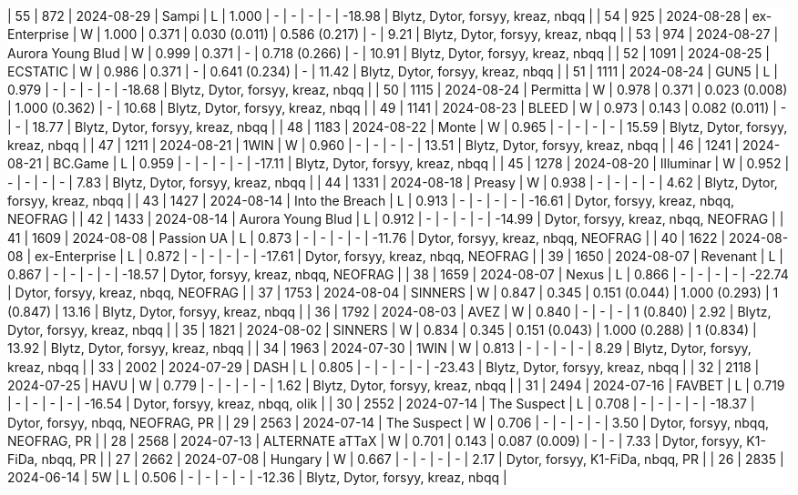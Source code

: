 |           55 |      872 | 2024-08-29 | Sampi             | L   | 1.000      | -            | -                | -                | -         |   -18.98 | Blytz, Dytor, forsyy, kreaz, nbqq   |
|           54 |      925 | 2024-08-28 | ex-Enterprise     | W   | 1.000      | 0.371        | 0.030 (0.011)    | 0.586 (0.217)    | -         |     9.21 | Blytz, Dytor, forsyy, kreaz, nbqq   |
|           53 |      974 | 2024-08-27 | Aurora Young Blud | W   | 0.999      | 0.371        | -                | 0.718 (0.266)    | -         |    10.91 | Blytz, Dytor, forsyy, kreaz, nbqq   |
|           52 |     1091 | 2024-08-25 | ECSTATIC          | W   | 0.986      | 0.371        | -                | 0.641 (0.234)    | -         |    11.42 | Blytz, Dytor, forsyy, kreaz, nbqq   |
|           51 |     1111 | 2024-08-24 | GUN5              | L   | 0.979      | -            | -                | -                | -         |   -18.68 | Blytz, Dytor, forsyy, kreaz, nbqq   |
|           50 |     1115 | 2024-08-24 | Permitta          | W   | 0.978      | 0.371        | 0.023 (0.008)    | 1.000 (0.362)    | -         |    10.68 | Blytz, Dytor, forsyy, kreaz, nbqq   |
|           49 |     1141 | 2024-08-23 | BLEED             | W   | 0.973      | 0.143        | 0.082 (0.011)    | -                | -         |    18.77 | Blytz, Dytor, forsyy, kreaz, nbqq   |
|           48 |     1183 | 2024-08-22 | Monte             | W   | 0.965      | -            | -                | -                | -         |    15.59 | Blytz, Dytor, forsyy, kreaz, nbqq   |
|           47 |     1211 | 2024-08-21 | 1WIN              | W   | 0.960      | -            | -                | -                | -         |    13.51 | Blytz, Dytor, forsyy, kreaz, nbqq   |
|           46 |     1241 | 2024-08-21 | BC.Game           | L   | 0.959      | -            | -                | -                | -         |   -17.11 | Blytz, Dytor, forsyy, kreaz, nbqq   |
|           45 |     1278 | 2024-08-20 | Illuminar         | W   | 0.952      | -            | -                | -                | -         |     7.83 | Blytz, Dytor, forsyy, kreaz, nbqq   |
|           44 |     1331 | 2024-08-18 | Preasy            | W   | 0.938      | -            | -                | -                | -         |     4.62 | Blytz, Dytor, forsyy, kreaz, nbqq   |
|           43 |     1427 | 2024-08-14 | Into the Breach   | L   | 0.913      | -            | -                | -                | -         |   -16.61 | Dytor, forsyy, kreaz, nbqq, NEOFRAG |
|           42 |     1433 | 2024-08-14 | Aurora Young Blud | L   | 0.912      | -            | -                | -                | -         |   -14.99 | Dytor, forsyy, kreaz, nbqq, NEOFRAG |
|           41 |     1609 | 2024-08-08 | Passion UA        | L   | 0.873      | -            | -                | -                | -         |   -11.76 | Dytor, forsyy, kreaz, nbqq, NEOFRAG |
|           40 |     1622 | 2024-08-08 | ex-Enterprise     | L   | 0.872      | -            | -                | -                | -         |   -17.61 | Dytor, forsyy, kreaz, nbqq, NEOFRAG |
|           39 |     1650 | 2024-08-07 | Revenant          | L   | 0.867      | -            | -                | -                | -         |   -18.57 | Dytor, forsyy, kreaz, nbqq, NEOFRAG |
|           38 |     1659 | 2024-08-07 | Nexus             | L   | 0.866      | -            | -                | -                | -         |   -22.74 | Dytor, forsyy, kreaz, nbqq, NEOFRAG |
|           37 |     1753 | 2024-08-04 | SINNERS           | W   | 0.847      | 0.345        | 0.151 (0.044)    | 1.000 (0.293)    | 1 (0.847) |    13.16 | Blytz, Dytor, forsyy, kreaz, nbqq   |
|           36 |     1792 | 2024-08-03 | AVEZ              | W   | 0.840      | -            | -                | -                | 1 (0.840) |     2.92 | Blytz, Dytor, forsyy, kreaz, nbqq   |
|           35 |     1821 | 2024-08-02 | SINNERS           | W   | 0.834      | 0.345        | 0.151 (0.043)    | 1.000 (0.288)    | 1 (0.834) |    13.92 | Blytz, Dytor, forsyy, kreaz, nbqq   |
|           34 |     1963 | 2024-07-30 | 1WIN              | W   | 0.813      | -            | -                | -                | -         |     8.29 | Blytz, Dytor, forsyy, kreaz, nbqq   |
|           33 |     2002 | 2024-07-29 | DASH              | L   | 0.805      | -            | -                | -                | -         |   -23.43 | Blytz, Dytor, forsyy, kreaz, nbqq   |
|           32 |     2118 | 2024-07-25 | HAVU              | W   | 0.779      | -            | -                | -                | -         |     1.62 | Blytz, Dytor, forsyy, kreaz, nbqq   |
|           31 |     2494 | 2024-07-16 | FAVBET            | L   | 0.719      | -            | -                | -                | -         |   -16.54 | Dytor, forsyy, kreaz, nbqq, olik    |
|           30 |     2552 | 2024-07-14 | The Suspect       | L   | 0.708      | -            | -                | -                | -         |   -18.37 | Dytor, forsyy, nbqq, NEOFRAG, PR    |
|           29 |     2563 | 2024-07-14 | The Suspect       | W   | 0.706      | -            | -                | -                | -         |     3.50 | Dytor, forsyy, nbqq, NEOFRAG, PR    |
|           28 |     2568 | 2024-07-13 | ALTERNATE aTTaX   | W   | 0.701      | 0.143        | 0.087 (0.009)    | -                | -         |     7.33 | Dytor, forsyy, K1-FiDa, nbqq, PR    |
|           27 |     2662 | 2024-07-08 | Hungary           | W   | 0.667      | -            | -                | -                | -         |     2.17 | Dytor, forsyy, K1-FiDa, nbqq, PR    |
|           26 |     2835 | 2024-06-14 | 5W                | L   | 0.506      | -            | -                | -                | -         |   -12.36 | Blytz, Dytor, forsyy, kreaz, nbqq   |